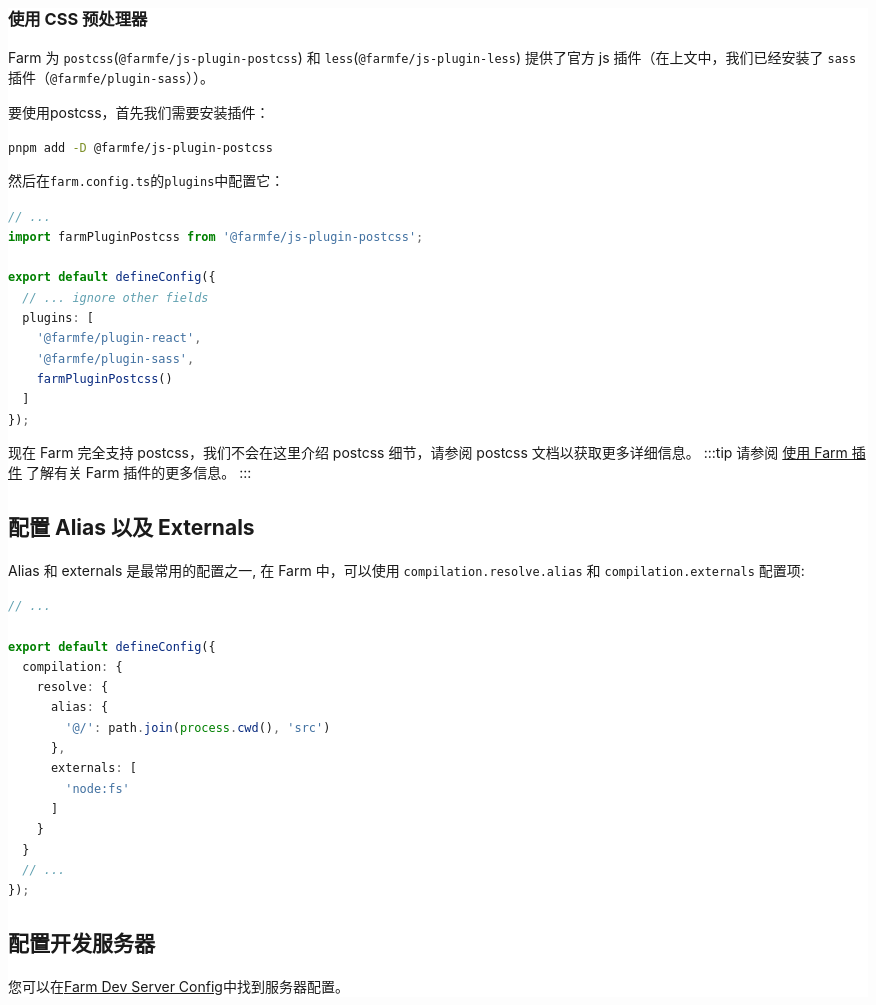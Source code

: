 ### 使用 CSS 预处理器
Farm 为 `postcss`(`@farmfe/js-plugin-postcss`) 和 `less`(`@farmfe/js-plugin-less`) 提供了官方 js 插件（在上文中，我们已经安装了 `sass` 插件（`@farmfe/plugin-sass`））。

要使用postcss，首先我们需要安装插件：
```bash
pnpm add -D @farmfe/js-plugin-postcss
```
然后在`farm.config.ts`的`plugins`中配置它：
```ts title="farm.config.ts" {7}
// ...
import farmPluginPostcss from '@farmfe/js-plugin-postcss';

export default defineConfig({
  // ... ignore other fields
  plugins: [
    '@farmfe/plugin-react',
    '@farmfe/plugin-sass',
    farmPluginPostcss()
  ]
});
```
现在 Farm 完全支持 postcss，我们不会在这里介绍 postcss 细节，请参阅 postcss 文档以获取更多详细信息。
:::tip
请参阅 [使用 Farm 插件](/docs/using-plugins) 了解有关 Farm 插件的更多信息。
:::

## 配置 Alias 以及 Externals
Alias 和 externals 是最常用的配置之一, 在 Farm 中，可以使用 `compilation.resolve.alias` 和 `compilation.externals` 配置项:

```ts title="farm.config.ts"
// ...

export default defineConfig({
  compilation: {
    resolve: {
      alias: {
        '@/': path.join(process.cwd(), 'src')
      },
      externals: [
        'node:fs'
      ]
    }
  }
  // ...
});
```

## 配置开发服务器
您可以在[Farm Dev Server Config](/docs/config/farm-config#devserver-options---server)中找到服务器配置。
